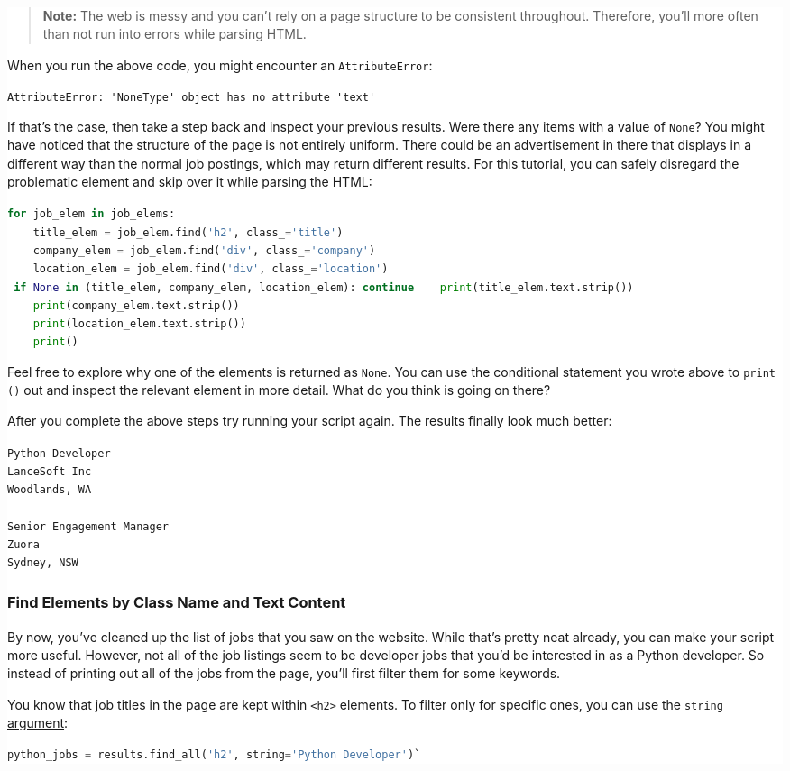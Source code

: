 > **Note:** The web is messy and you can’t rely on a page structure to be consistent throughout. Therefore, you’ll more often than not run into errors while parsing HTML.

When you run the above code, you might encounter an `AttributeError`:

```text
AttributeError: 'NoneType' object has no attribute 'text'
```

If that’s the case, then take a step back and inspect your previous results. Were there any items with a value of `None`? You might have noticed that the structure of the page is not entirely uniform. There could be an advertisement in there that displays in a different way than the normal job postings, which may return different results. For this tutorial, you can safely disregard the problematic element and skip over it while parsing the HTML:

```python
for job_elem in job_elems:
    title_elem = job_elem.find('h2', class_='title')
    company_elem = job_elem.find('div', class_='company')
    location_elem = job_elem.find('div', class_='location')
 if None in (title_elem, company_elem, location_elem): continue    print(title_elem.text.strip())
    print(company_elem.text.strip())
    print(location_elem.text.strip())
    print()
```

Feel free to explore why one of the elements is returned as `None`. You can use the conditional statement you wrote above to `print()` out and inspect the relevant element in more detail. What do you think is going on there?

After you complete the above steps try running your script again. The results finally look much better:

```text
Python Developer
LanceSoft Inc
Woodlands, WA

Senior Engagement Manager
Zuora
Sydney, NSW
```

### Find Elements by Class Name and Text Content

By now, you’ve cleaned up the list of jobs that you saw on the website. While that’s pretty neat already, you can make your script more useful. However, not all of the job listings seem to be developer jobs that you’d be interested in as a Python developer. So instead of printing out all of the jobs from the page, you’ll first filter them for some keywords.

You know that job titles in the page are kept within `<h2>` elements. To filter only for specific ones, you can use the [`string` argument](https://www.crummy.com/software/BeautifulSoup/bs4/doc/#the-string-argument):

```python
python_jobs = results.find_all('h2', string='Python Developer')`
```
